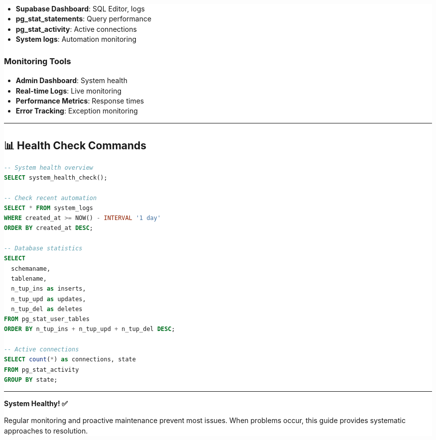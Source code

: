 - **Supabase Dashboard**: SQL Editor, logs
- **pg_stat_statements**: Query performance
- **pg_stat_activity**: Active connections
- **System logs**: Automation monitoring

### Monitoring Tools

- **Admin Dashboard**: System health
- **Real-time Logs**: Live monitoring
- **Performance Metrics**: Response times
- **Error Tracking**: Exception monitoring

---

## 📊 Health Check Commands

```sql
-- System health overview
SELECT system_health_check();

-- Check recent automation
SELECT * FROM system_logs
WHERE created_at >= NOW() - INTERVAL '1 day'
ORDER BY created_at DESC;

-- Database statistics
SELECT
  schemaname,
  tablename,
  n_tup_ins as inserts,
  n_tup_upd as updates,
  n_tup_del as deletes
FROM pg_stat_user_tables
ORDER BY n_tup_ins + n_tup_upd + n_tup_del DESC;

-- Active connections
SELECT count(*) as connections, state
FROM pg_stat_activity
GROUP BY state;
```

---

**System Healthy! ✅**

Regular monitoring and proactive maintenance prevent most issues. When problems occur, this guide provides systematic approaches to resolution.
